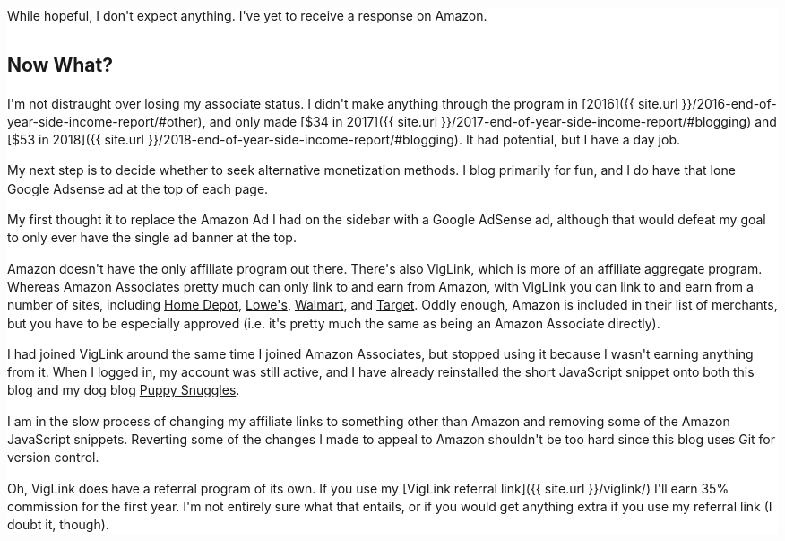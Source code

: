 
While hopeful, I don't expect anything. I've yet to receive a response on Amazon.

## Now What?

I'm not distraught over losing my associate status. I didn't make anything through the program in [2016]({{ site.url }}/2016-end-of-year-side-income-report/#other), and only made [$34 in 2017]({{ site.url }}/2017-end-of-year-side-income-report/#blogging) and [$53 in 2018]({{ site.url }}/2018-end-of-year-side-income-report/#blogging). It had potential, but I have a day job.

My next step is to decide whether to seek alternative monetization methods. I blog primarily for fun, and I do have that lone Google Adsense ad at the top of each page.

My first thought it to replace the Amazon Ad I had on the sidebar with a Google AdSense ad, although that would defeat my goal to only ever have the single ad banner at the top.

Amazon doesn't have the only affiliate program out there. There's also VigLink, which is more of an affiliate aggregate program. Whereas Amazon Associates pretty much can only link to and earn from Amazon, with VigLink you can link to and earn from a number of sites, including [Home Depot](https://www.homedepot.com/), [Lowe's](https://www.lowes.com/), [Walmart](https://www.walmart.com), and [Target](https://www.target.com/). Oddly enough, Amazon is included in their list of merchants, but you have to be especially approved (i.e. it's pretty much the same as being an Amazon Associate directly).

I had joined VigLink around the same time I joined Amazon Associates, but stopped using it because I wasn't earning anything from it. When I logged in, my account was still active, and I have already reinstalled the short JavaScript snippet onto both this blog and my dog blog [Puppy Snuggles](https://www.puppy-snuggles.com/).

I am in the slow process of changing my affiliate links to something other than Amazon and removing some of the Amazon JavaScript snippets. Reverting some of the changes I made to appeal to Amazon shouldn't be too hard since this blog uses Git for version control.

Oh, VigLink does have a referral program of its own. If you use my [VigLink referral link]({{ site.url }}/viglink/) I'll earn 35% commission for the first year. I'm not entirely sure what that entails, or if you would get anything extra if you use my referral link (I doubt it, though).
